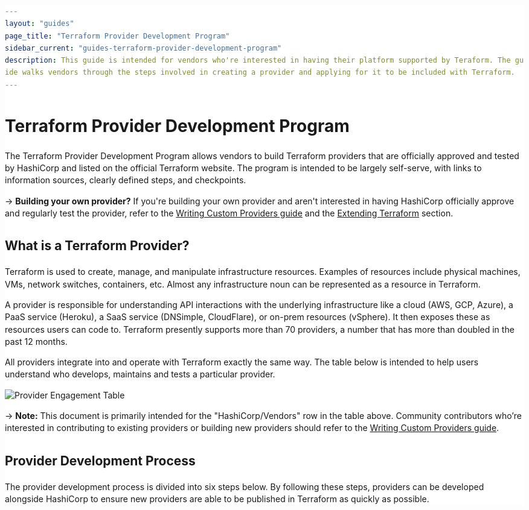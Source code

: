```yaml
---
layout: "guides"
page_title: "Terraform Provider Development Program"
sidebar_current: "guides-terraform-provider-development-program"
description: This guide is intended for vendors who're interested in having their platform supported by Teraform. The guide walks vendors through the steps involved in creating a provider and applying for it to be included with Terraform.
---
```


# Terraform Provider Development Program

The Terraform Provider Development Program allows vendors to build
Terraform providers that are officially approved and tested by HashiCorp and
listed on the official Terraform website. The program is intended to be largely
self-serve, with links to information sources, clearly defined steps, and
checkpoints.

-> **Building your own provider?** If you're building your own provider and
aren't interested in having HashiCorp officially approve and regularly test the
provider, refer to the [Writing Custom Providers guide][writing] and the
[Extending Terraform][extending] section. 

## What is a Terraform Provider?

Terraform is used to create, manage, and manipulate infrastructure resources.
Examples of resources include physical machines, VMs, network switches, containers, etc.
Almost any infrastructure noun can be represented as a resource in Terraform.

A provider is responsible for understanding API interactions with the underlying
infrastructure like a cloud (AWS, GCP, Azure), a PaaS service (Heroku), a SaaS
service (DNSimple, CloudFlare), or on-prem resources (vSphere). It then exposes
these as resources users can code to. Terraform presently supports more than
70 providers, a number that has more than doubled in the past 12 months.

All providers integrate into and operate with Terraform exactly the same way.
The table below is intended to help users understand who develops, maintains
and tests a particular provider.

![Provider Engagement Table](/assets/images/docs/engage-table.png)

-> **Note:** This document is primarily intended for the "HashiCorp/Vendors" row in
the table above. Community contributors who’re interested in contributing to
existing providers or building new providers should refer to the
[Writing Custom Providers guide](/guides/writing-custom-terraform-providers.html).

## Provider Development Process

The provider development process is divided into six steps below. By following
these steps, providers can be developed alongside HashiCorp to ensure new
providers are able to be published in Terraform as quickly as possible.


[writing]: /guides/writing-custom-terraform-providers.html 
[extending]: /docs/extend/index.html 